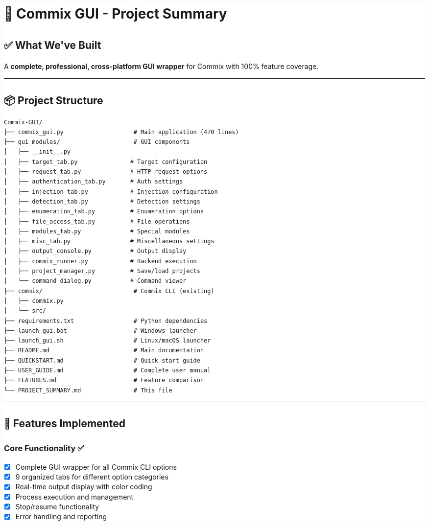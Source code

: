 # 🎉 Commix GUI - Project Summary

## ✅ What We've Built

A **complete, professional, cross-platform GUI wrapper** for Commix with 100% feature coverage.

---

## 📦 Project Structure

```
Commix-GUI/
├── commix_gui.py                    # Main application (470 lines)
├── gui_modules/                     # GUI components
│   ├── __init__.py
│   ├── target_tab.py               # Target configuration
│   ├── request_tab.py              # HTTP request options
│   ├── authentication_tab.py       # Auth settings
│   ├── injection_tab.py            # Injection configuration
│   ├── detection_tab.py            # Detection settings
│   ├── enumeration_tab.py          # Enumeration options
│   ├── file_access_tab.py          # File operations
│   ├── modules_tab.py              # Special modules
│   ├── misc_tab.py                 # Miscellaneous settings
│   ├── output_console.py           # Output display
│   ├── commix_runner.py            # Backend execution
│   ├── project_manager.py          # Save/load projects
│   └── command_dialog.py           # Command viewer
├── commix/                          # Commix CLI (existing)
│   ├── commix.py
│   └── src/
├── requirements.txt                 # Python dependencies
├── launch_gui.bat                   # Windows launcher
├── launch_gui.sh                    # Linux/macOS launcher
├── README.md                        # Main documentation
├── QUICKSTART.md                    # Quick start guide
├── USER_GUIDE.md                    # Complete user manual
├── FEATURES.md                      # Feature comparison
└── PROJECT_SUMMARY.md               # This file
```

---

## 🎨 Features Implemented

### Core Functionality ✅
- [x] Complete GUI wrapper for all Commix CLI options
- [x] 9 organized tabs for different option categories
- [x] Real-time output display with color coding
- [x] Process execution and management
- [x] Stop/resume functionality
- [x] Error handling and reporting
